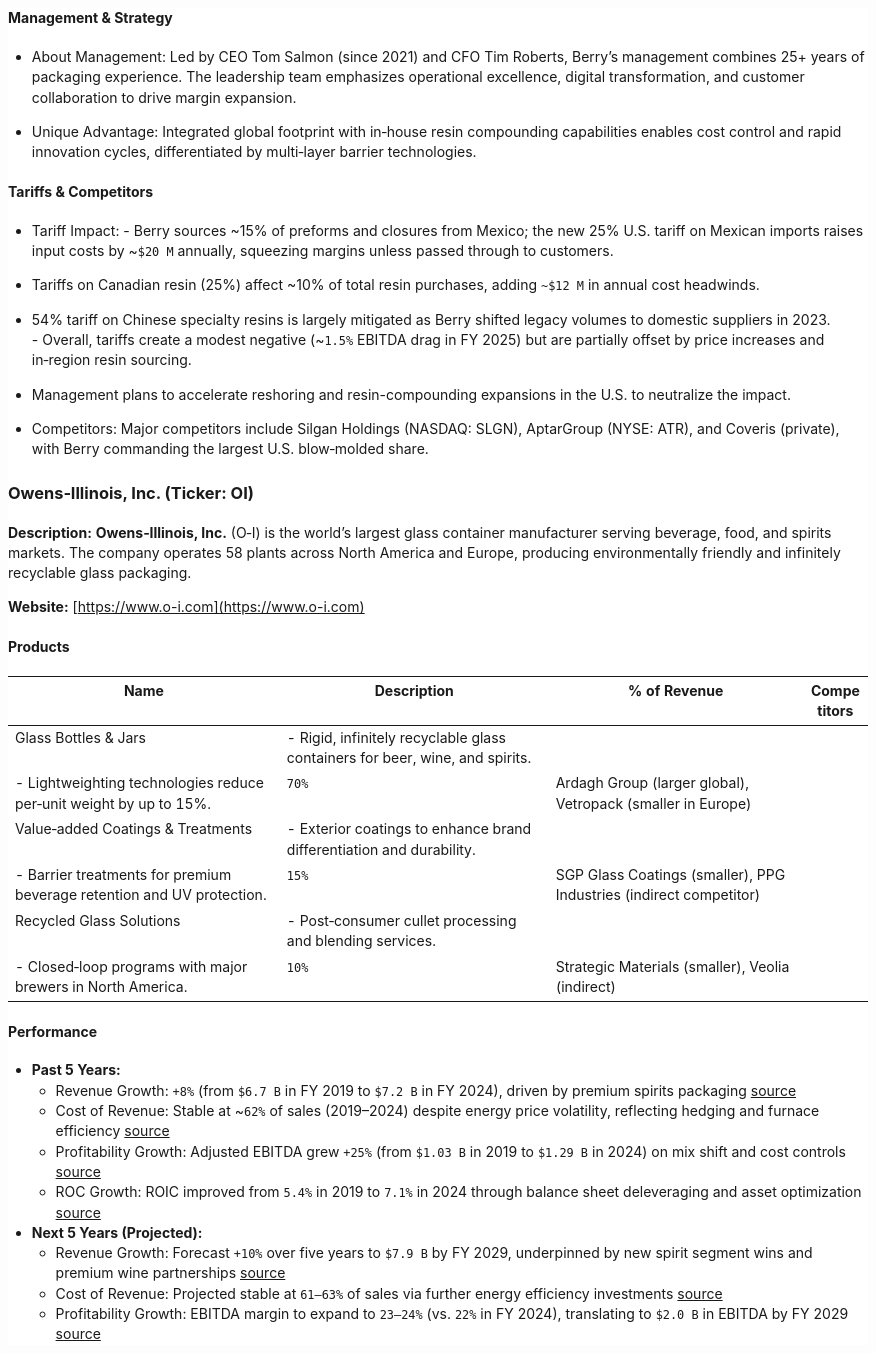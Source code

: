 #### Management & Strategy

- About Management: Led by CEO Tom Salmon (since 2021) and CFO Tim Roberts, Berry’s management combines 25+ years of packaging experience. The leadership team emphasizes operational excellence, digital transformation, and customer collaboration to drive margin expansion.

- Unique Advantage: Integrated global footprint with in‑house resin compounding capabilities enables cost control and rapid innovation cycles, differentiated by multi‑layer barrier technologies.

#### Tariffs & Competitors

- Tariff Impact: - Berry sources ~15% of preforms and closures from Mexico; the new 25% U.S. tariff on Mexican imports raises input costs by ~`$20 M` annually, squeezing margins unless passed through to customers.
- Tariffs on Canadian resin (25%) affect ~10% of total resin purchases, adding `~$12 M` in annual cost headwinds.
- 54% tariff on Chinese specialty resins is largely mitigated as Berry shifted legacy volumes to domestic suppliers in 2023.<br>- Overall, tariffs create a modest negative (~`1.5%` EBITDA drag in FY 2025) but are partially offset by price increases and in‑region resin sourcing.
- Management plans to accelerate reshoring and resin-compounding expansions in the U.S. to neutralize the impact.

- Competitors: Major competitors include Silgan Holdings (NASDAQ: SLGN), AptarGroup (NYSE: ATR), and Coveris (private), with Berry commanding the largest U.S. blow‑molded share.



### Owens‑Illinois, Inc. (Ticker: OI)
**Description:** **Owens‑Illinois, Inc.** (O‑I) is the world’s largest glass container manufacturer serving beverage, food, and spirits markets. The company operates 58 plants across North America and Europe, producing environmentally friendly and infinitely recyclable glass packaging.

**Website:** [https://www.o-i.com](https://www.o-i.com)

#### Products
| Name | Description | % of Revenue | Competitors |
| ---- | ----------- | ------------ | ----------- |
| Glass Bottles & Jars | - Rigid, infinitely recyclable glass containers for beer, wine, and spirits.
- Lightweighting technologies reduce per‑unit weight by up to 15%. | `70%` | Ardagh Group (larger global), Vetropack (smaller in Europe) |
| Value‑added Coatings & Treatments | - Exterior coatings to enhance brand differentiation and durability.
- Barrier treatments for premium beverage retention and UV protection. | `15%` | SGP Glass Coatings (smaller), PPG Industries (indirect competitor) |
| Recycled Glass Solutions | - Post‑consumer cullet processing and blending services.
- Closed‑loop programs with major brewers in North America. | `10%` | Strategic Materials (smaller), Veolia (indirect) |

#### Performance
- **Past 5 Years:**
  - Revenue Growth: `+8%` (from `$6.7 B` in FY 2019 to `$7.2 B` in FY 2024), driven by premium spirits packaging [source](https://investors.o-i.com/investor-news/financial-reports)
  - Cost of Revenue: Stable at ~`62%` of sales (2019–2024) despite energy price volatility, reflecting hedging and furnace efficiency [source](https://investors.o-i.com/investor-news/financial-reports)
  - Profitability Growth: Adjusted EBITDA grew `+25%` (from `$1.03 B` in 2019 to `$1.29 B` in 2024) on mix shift and cost controls [source](https://investors.o-i.com/investor-news/financial-reports)
  - ROC Growth: ROIC improved from `5.4%` in 2019 to `7.1%` in 2024 through balance sheet deleveraging and asset optimization [source](https://investors.o-i.com/investor-news/financial-reports)
- **Next 5 Years (Projected):**
  - Revenue Growth: Forecast `+10%` over five years to `$7.9 B` by FY 2029, underpinned by new spirit segment wins and premium wine partnerships [source](https://www.o-i.com/investors/strategy)
  - Cost of Revenue: Projected stable at `61–63%` of sales via further energy efficiency investments [source](https://www.o-i.com/investors/strategy)
  - Profitability Growth: EBITDA margin to expand to `23–24%` (vs. `22%` in FY 2024), translating to `$2.0 B` in EBITDA by FY 2029 [source](https://www.o-i.com/investors/strategy)
